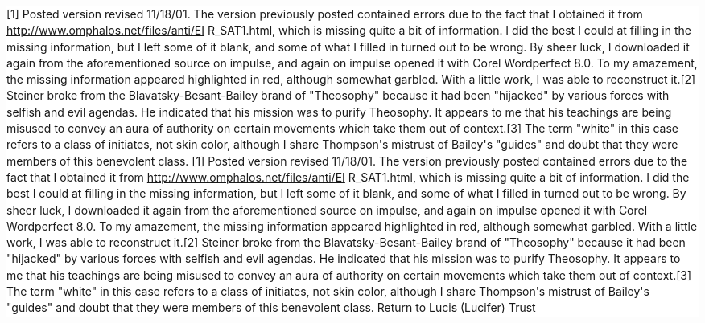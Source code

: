 [1] Posted version revised 11/18/01. The version previously posted contained errors due to the fact that I obtained it from http://www.omphalos.net/files/anti/EI R_SAT1.html, which is missing quite a bit of information. I did the best I could at filling in the missing information, but I left some of it blank, and some of what I filled in turned out to be wrong. By sheer luck, I downloaded it again from the aforementioned source on impulse, and again on impulse opened it with Corel Wordperfect 8.0. To my amazement, the missing information appeared highlighted in red, although somewhat garbled. With a little work, I was able to reconstruct it.[2] Steiner broke from the Blavatsky-Besant-Bailey brand of "Theosophy" because it had been "hijacked" by various forces with selfish and evil agendas. He indicated that his mission was to purify Theosophy. It appears to me that his teachings are being misused to convey an aura of authority on certain movements which take them out of context.[3] The term "white" in this case refers to a class of initiates, not skin color, although I share Thompson's mistrust of Bailey's "guides" and doubt that they were members of this benevolent class.
[1] Posted version revised 11/18/01. The version previously posted contained errors due to the fact that I obtained it from http://www.omphalos.net/files/anti/EI R_SAT1.html, which is missing quite a bit of information. I did the best I could at filling in the missing information, but I left some of it blank, and some of what I filled in turned out to be wrong.
By sheer luck, I downloaded it again from the aforementioned source on impulse, and again on impulse opened it with Corel Wordperfect 8.0. To my amazement, the missing information appeared highlighted in red, although somewhat garbled. With a little work, I was able to reconstruct it.[2] Steiner broke from the Blavatsky-Besant-Bailey brand of "Theosophy" because it had been "hijacked" by various forces with selfish and evil agendas. He indicated that his mission was to purify Theosophy. It appears to me that his teachings are being misused to convey an aura of authority on certain movements which take them out of context.[3] The term "white" in this case refers to a class of initiates, not skin color, although I share Thompson's mistrust of Bailey's "guides" and doubt that they were members of this benevolent class.
Return to Lucis (Lucifer) Trust
